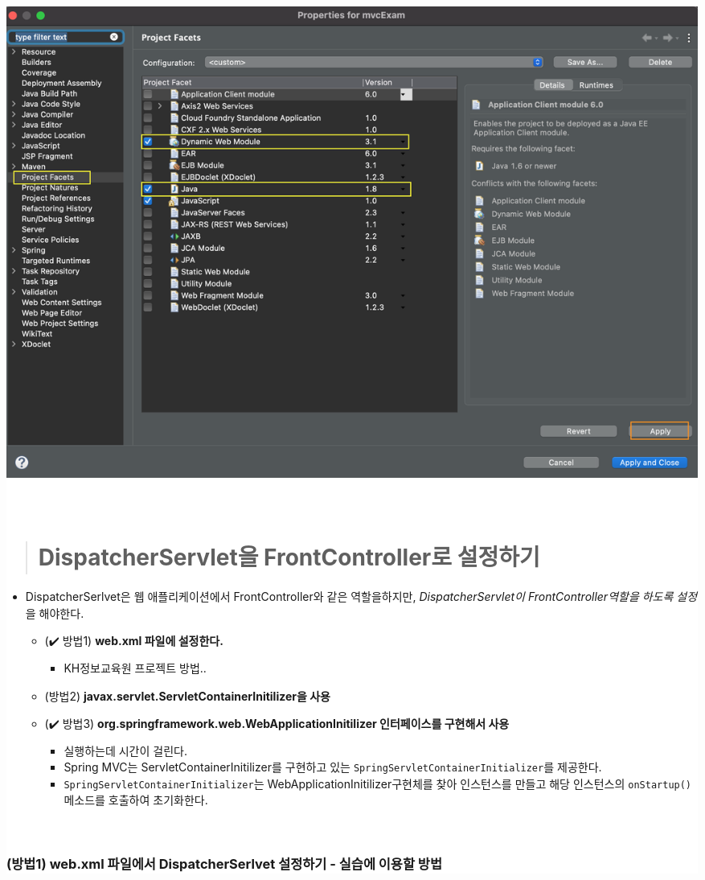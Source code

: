![](../imgs/mvc_set01.png)

<br>

> # DispatcherServlet을 FrontController로 설정하기

- DispatcherSerlvet은 웹 애플리케이션에서 FrontController와 같은 역할을하지만, *DispatcherServlet이 FrontController역할을 하도록 설정*을 해야한다.
  - (✔️ 방법1) **web.xml 파일에 설정한다.**
    - KH정보교육원 프로젝트 방법..

  - (방법2) **javax.servlet.ServletContainerInitilizer을 사용**
  - (✔️ 방법3) **org.springframework.web.WebApplicationInitilizer 인터페이스를 구현해서 사용**
    - 실행하는데 시간이 걸린다.
    - Spring MVC는 ServletContainerInitilizer를 구현하고 있는 `SpringServletContainerInitializer`를 제공한다.
    - `SpringServletContainerInitializer`는 WebApplicationInitilizer구현체를 찾아 인스턴스를 만들고 해당 인스턴스의 `onStartup()`메소드를 호출하여 초기화한다.

<br>

### (방법1) web.xml 파일에서 DispatcherSerlvet 설정하기 - 실습에 이용할 방법
